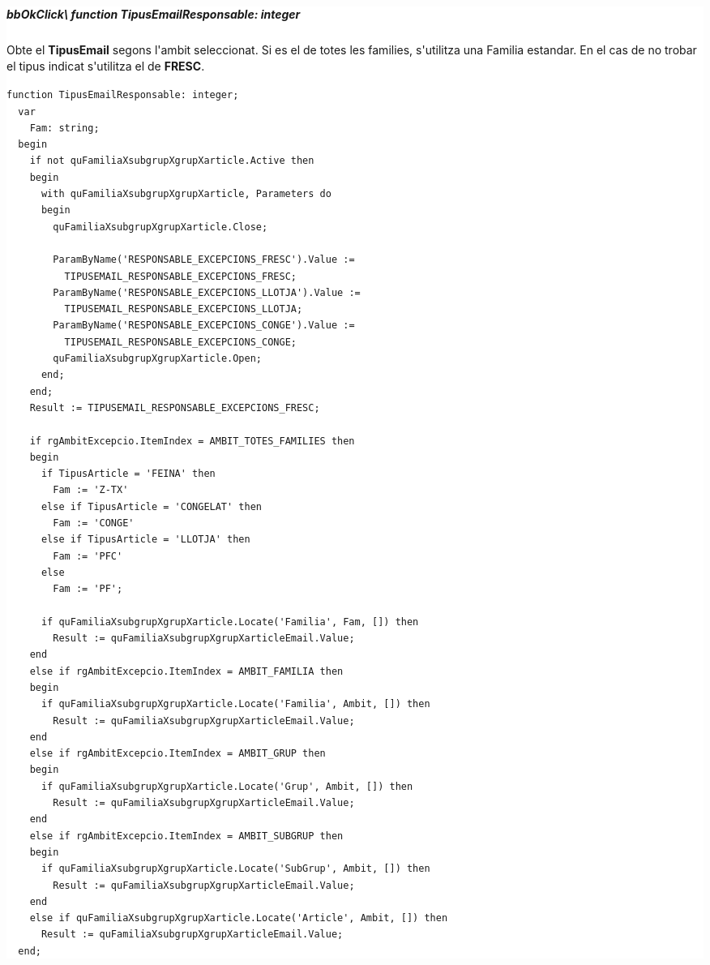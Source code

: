##### bbOkClick\ function TipusEmailResponsable: integer

Obte el **TipusEmail** segons l'ambit seleccionat. Si es el de totes les families, s'utilitza una Familia estandar.
En el cas de no trobar el tipus indicat s'utilitza el de **FRESC**.

```Delphi
function TipusEmailResponsable: integer;
  var
    Fam: string;
  begin
    if not quFamiliaXsubgrupXgrupXarticle.Active then
    begin
      with quFamiliaXsubgrupXgrupXarticle, Parameters do
      begin
        quFamiliaXsubgrupXgrupXarticle.Close;

        ParamByName('RESPONSABLE_EXCEPCIONS_FRESC').Value :=
          TIPUSEMAIL_RESPONSABLE_EXCEPCIONS_FRESC;
        ParamByName('RESPONSABLE_EXCEPCIONS_LLOTJA').Value :=
          TIPUSEMAIL_RESPONSABLE_EXCEPCIONS_LLOTJA;
        ParamByName('RESPONSABLE_EXCEPCIONS_CONGE').Value :=
          TIPUSEMAIL_RESPONSABLE_EXCEPCIONS_CONGE;
        quFamiliaXsubgrupXgrupXarticle.Open;
      end;
    end;
    Result := TIPUSEMAIL_RESPONSABLE_EXCEPCIONS_FRESC;

    if rgAmbitExcepcio.ItemIndex = AMBIT_TOTES_FAMILIES then
    begin
      if TipusArticle = 'FEINA' then
        Fam := 'Z-TX'
      else if TipusArticle = 'CONGELAT' then
        Fam := 'CONGE'
      else if TipusArticle = 'LLOTJA' then
        Fam := 'PFC'
      else
        Fam := 'PF';

      if quFamiliaXsubgrupXgrupXarticle.Locate('Familia', Fam, []) then
        Result := quFamiliaXsubgrupXgrupXarticleEmail.Value;
    end
    else if rgAmbitExcepcio.ItemIndex = AMBIT_FAMILIA then
    begin
      if quFamiliaXsubgrupXgrupXarticle.Locate('Familia', Ambit, []) then
        Result := quFamiliaXsubgrupXgrupXarticleEmail.Value;
    end
    else if rgAmbitExcepcio.ItemIndex = AMBIT_GRUP then
    begin
      if quFamiliaXsubgrupXgrupXarticle.Locate('Grup', Ambit, []) then
        Result := quFamiliaXsubgrupXgrupXarticleEmail.Value;
    end
    else if rgAmbitExcepcio.ItemIndex = AMBIT_SUBGRUP then
    begin
      if quFamiliaXsubgrupXgrupXarticle.Locate('SubGrup', Ambit, []) then
        Result := quFamiliaXsubgrupXgrupXarticleEmail.Value;
    end
    else if quFamiliaXsubgrupXgrupXarticle.Locate('Article', Ambit, []) then
      Result := quFamiliaXsubgrupXgrupXarticleEmail.Value;
  end;
```
